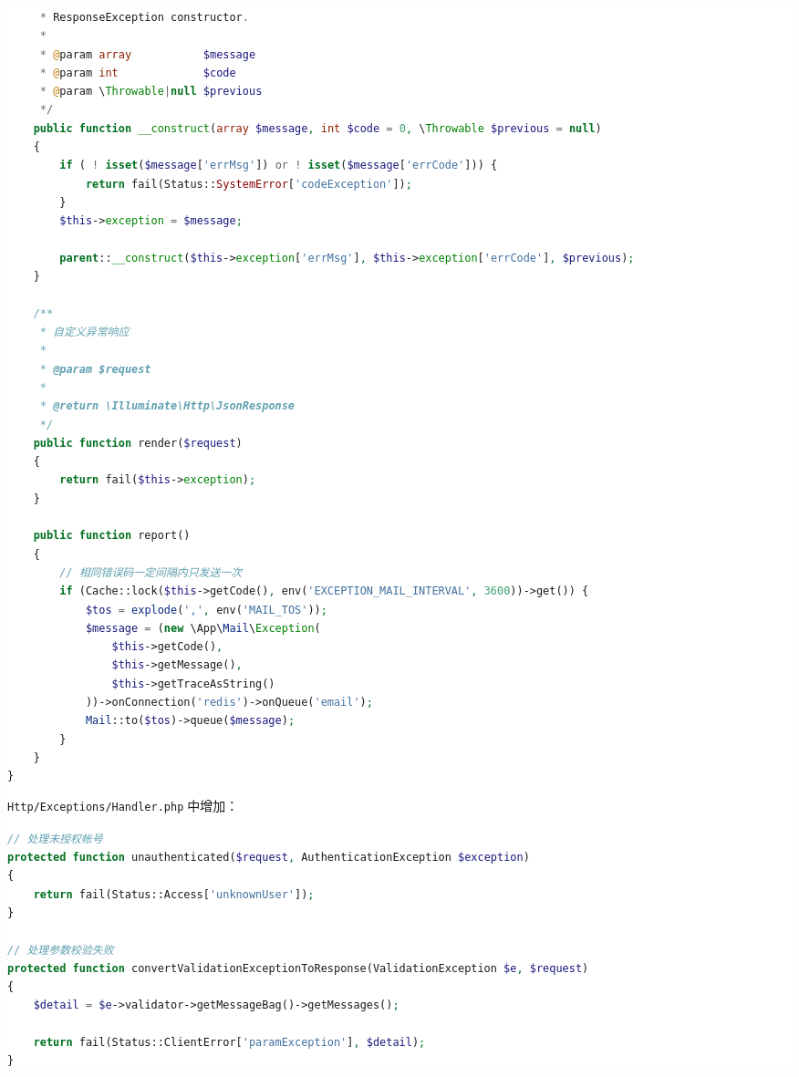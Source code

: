 ```php
	 * ResponseException constructor.
	 *
	 * @param array           $message
	 * @param int             $code
	 * @param \Throwable|null $previous
	 */
	public function __construct(array $message, int $code = 0, \Throwable $previous = null)
	{
		if ( ! isset($message['errMsg']) or ! isset($message['errCode'])) {
			return fail(Status::SystemError['codeException']);
		}
		$this->exception = $message;

		parent::__construct($this->exception['errMsg'], $this->exception['errCode'], $previous);
	}

	/**
	 * 自定义异常响应
	 *
	 * @param $request
	 *
	 * @return \Illuminate\Http\JsonResponse
	 */
	public function render($request)
	{
		return fail($this->exception);
	}

	public function report()
	{
		// 相同错误码一定间隔内只发送一次
		if (Cache::lock($this->getCode(), env('EXCEPTION_MAIL_INTERVAL', 3600))->get()) {
			$tos = explode(',', env('MAIL_TOS'));
			$message = (new \App\Mail\Exception(
				$this->getCode(),
				$this->getMessage(),
				$this->getTraceAsString()
			))->onConnection('redis')->onQueue('email');
			Mail::to($tos)->queue($message);
		}
	}
}
```

`Http/Exceptions/Handler.php` 中增加：

``` php
// 处理未授权帐号
protected function unauthenticated($request, AuthenticationException $exception)
{
	return fail(Status::Access['unknownUser']);
}

// 处理参数校验失败
protected function convertValidationExceptionToResponse(ValidationException $e, $request)
{
	$detail = $e->validator->getMessageBag()->getMessages();

	return fail(Status::ClientError['paramException'], $detail);
}
```
